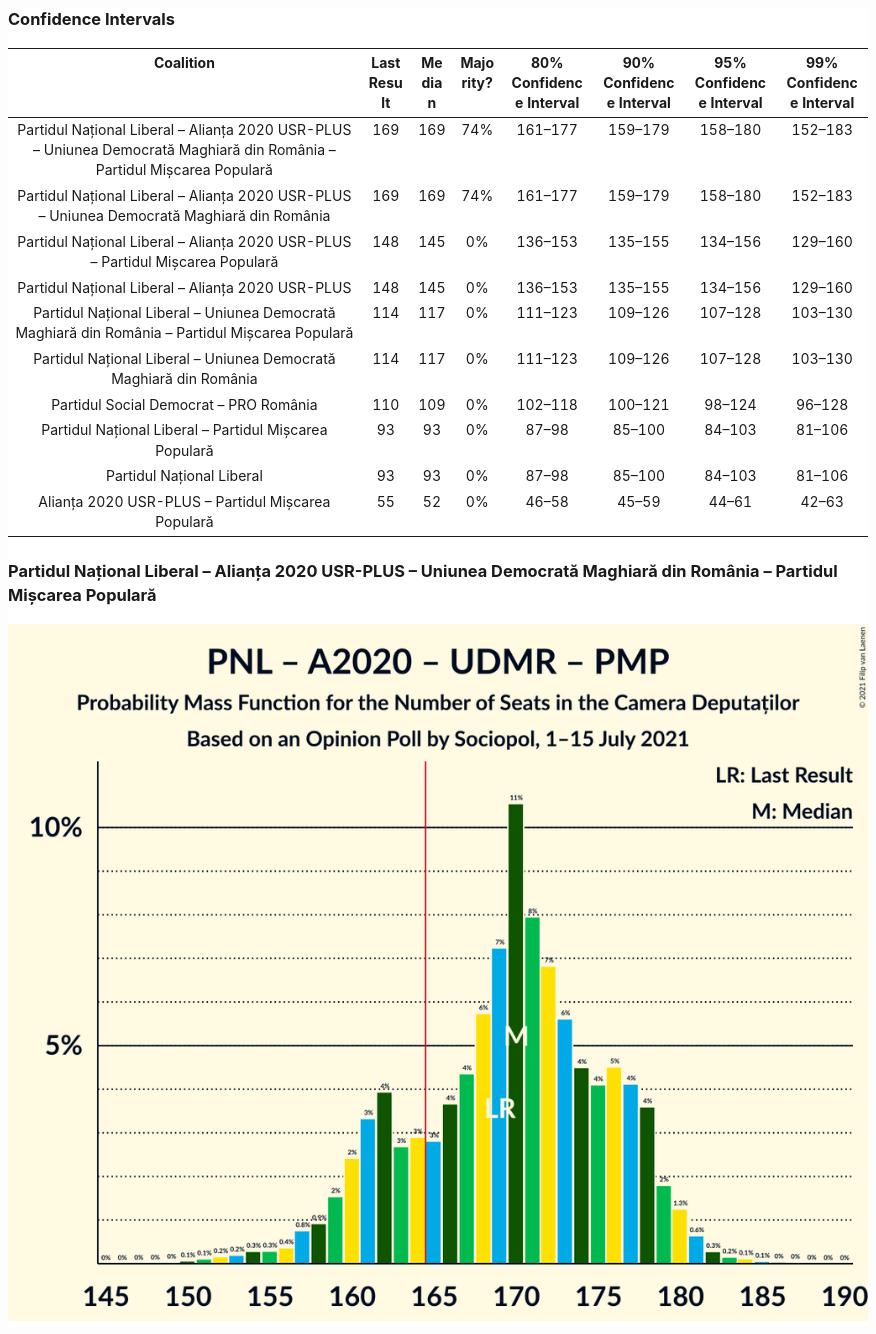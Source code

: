 ### Confidence Intervals

| Coalition | Last Result | Median | Majority? | 80% Confidence Interval | 90% Confidence Interval | 95% Confidence Interval | 99% Confidence Interval |
|:---------:|:-----------:|:------:|:---------:|:-----------------------:|:-----------------------:|:-----------------------:|:-----------------------:|
| Partidul Național Liberal – Alianța 2020 USR-PLUS – Uniunea Democrată Maghiară din România – Partidul Mișcarea Populară | 169 | 169 | 74% | 161–177 | 159–179 | 158–180 | 152–183 |
| Partidul Național Liberal – Alianța 2020 USR-PLUS – Uniunea Democrată Maghiară din România | 169 | 169 | 74% | 161–177 | 159–179 | 158–180 | 152–183 |
| Partidul Național Liberal – Alianța 2020 USR-PLUS – Partidul Mișcarea Populară | 148 | 145 | 0% | 136–153 | 135–155 | 134–156 | 129–160 |
| Partidul Național Liberal – Alianța 2020 USR-PLUS | 148 | 145 | 0% | 136–153 | 135–155 | 134–156 | 129–160 |
| Partidul Național Liberal – Uniunea Democrată Maghiară din România – Partidul Mișcarea Populară | 114 | 117 | 0% | 111–123 | 109–126 | 107–128 | 103–130 |
| Partidul Național Liberal – Uniunea Democrată Maghiară din România | 114 | 117 | 0% | 111–123 | 109–126 | 107–128 | 103–130 |
| Partidul Social Democrat – PRO România | 110 | 109 | 0% | 102–118 | 100–121 | 98–124 | 96–128 |
| Partidul Național Liberal – Partidul Mișcarea Populară | 93 | 93 | 0% | 87–98 | 85–100 | 84–103 | 81–106 |
| Partidul Național Liberal | 93 | 93 | 0% | 87–98 | 85–100 | 84–103 | 81–106 |
| Alianța 2020 USR-PLUS – Partidul Mișcarea Populară | 55 | 52 | 0% | 46–58 | 45–59 | 44–61 | 42–63 |

### Partidul Național Liberal – Alianța 2020 USR-PLUS – Uniunea Democrată Maghiară din România – Partidul Mișcarea Populară

![Graph with seats probability mass function not yet produced](2021-07-15-Sociopol-coalitions-seats-pmf-pnl–a2020–udmr–pmp.png "Seats Probability Mass Function")
